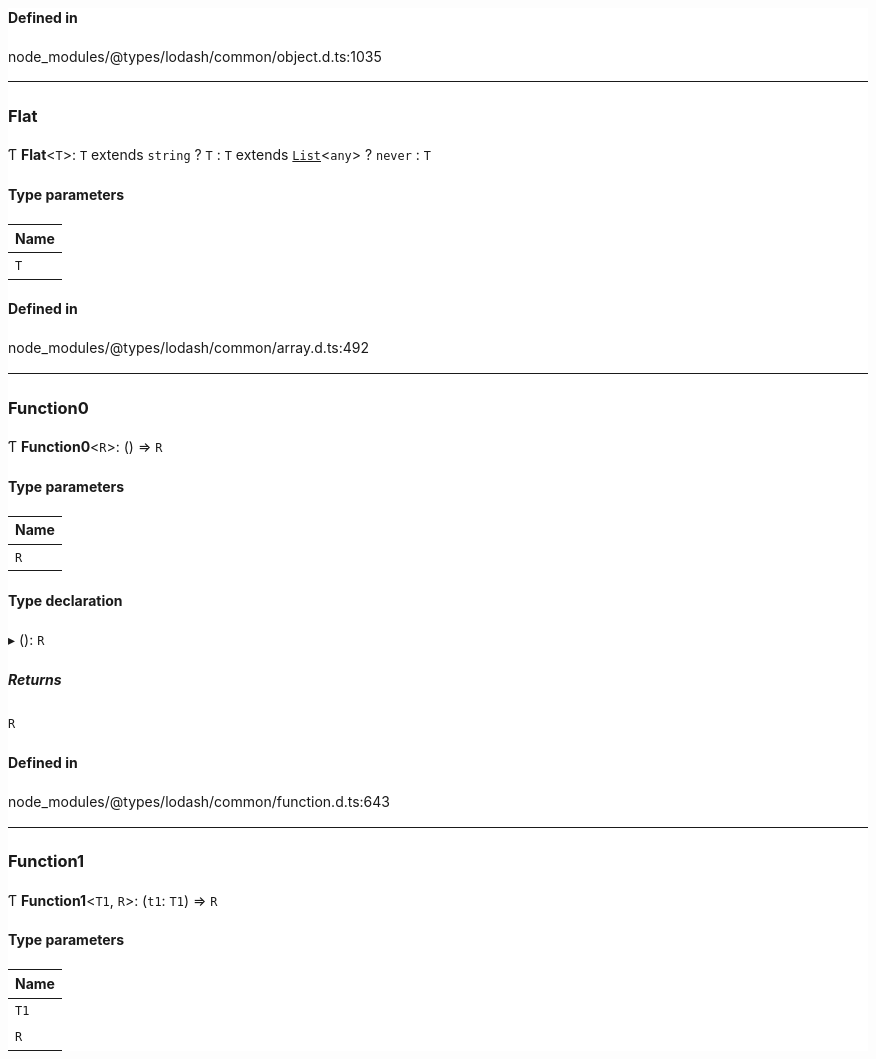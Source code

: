 #### Defined in

node_modules/@types/lodash/common/object.d.ts:1035

---

### Flat

Ƭ **Flat**\<`T`\>: `T` extends `string` ? `T` : `T` extends [`List`](lodash.md#list)\<`any`\> ?
`never` : `T`

#### Type parameters

| Name |
| :--- |
| `T`  |

#### Defined in

node_modules/@types/lodash/common/array.d.ts:492

---

### Function0

Ƭ **Function0**\<`R`\>: () => `R`

#### Type parameters

| Name |
| :--- |
| `R`  |

#### Type declaration

▸ (): `R`

##### Returns

`R`

#### Defined in

node_modules/@types/lodash/common/function.d.ts:643

---

### Function1

Ƭ **Function1**\<`T1`, `R`\>: (`t1`: `T1`) => `R`

#### Type parameters

| Name |
| :--- |
| `T1` |
| `R`  |
